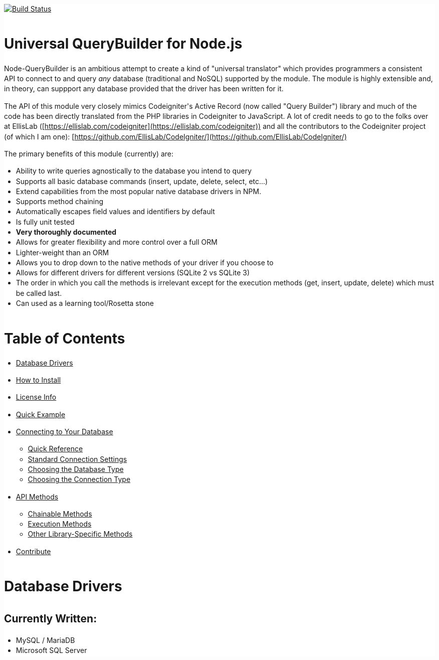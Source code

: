 [![Build Status](https://travis-ci.org/kylefarris/node-querybuilder.svg?branch=master)](https://travis-ci.org/kylefarris/node-querybuilder)

# Universal QueryBuilder for Node.js
Node-QueryBuilder is an ambitious attempt to create a kind of "universal translator" which provides programmers a consistent API to connect to and query _any_ database (traditional and NoSQL) supported by the module. The module is highly extensible and, in theory, can suppport any database provided that the driver has been written for it.

The API of this module very closely mimics Codeigniter's Active Record (now called "Query Builder") library and much of the code has been directly translated from the PHP libraries in Codeigniter to JavaScript. A lot of credit needs to go to the folks over at EllisLab ([https://ellislab.com/codeigniter](https://ellislab.com/codeigniter)) and all the contributors to the Codeigniter project (of which I am one): [https://github.com/EllisLab/CodeIgniter/](https://github.com/EllisLab/CodeIgniter/)

The primary benefits of this module (currently) are:
- Ability to write queries agnostically to the database you intend to query
- Supports all basic database commands (insert, update, delete, select, etc...)
- Extend capabilities from the most popular native database drivers in NPM.
- Supports method chaining
- Automatically escapes field values and identifiers by default
- Is fully unit tested
- **Very thoroughly documented**
- Allows for greater flexibility and more control over a full ORM
- Lighter-weight than an ORM
- Allows you to drop down to the native methods of your driver if you choose to
- Allows for different drivers for different versions (SQLite 2 vs SQLite 3)
- The order in which you call the methods is irrelevant except for the execution methods (get, insert, update, delete) which must be called last.
- Can used as a learning tool/Rosetta stone

# Table of Contents
- [Database Drivers](#database-drivers)
- [How to Install](#how-to-install)
- [License Info](#license-info)
- [Quick Example](#quick-example)
- [Connecting to Your Database](#connecting-to-your-database)
  - [Quick Reference](#quick-reference)
  - [Standard Connection Settings](#standard-connection-settings)
  - [Choosing the Database Type](#choosing-the-database-type)
  - [Choosing the Connection Type](#choosing-the-connection-type)

- [API Methods](#api-methods)
  - [Chainable Methods](#chainable-methods)
  - [Execution Methods](#execution-methods)
  - [Other Library-Specific Methods](#other-library-specific-methods)

- [Contribute](#contribute)

# Database Drivers
## Currently Written:
- MySQL / MariaDB
- Microsoft SQL Server
